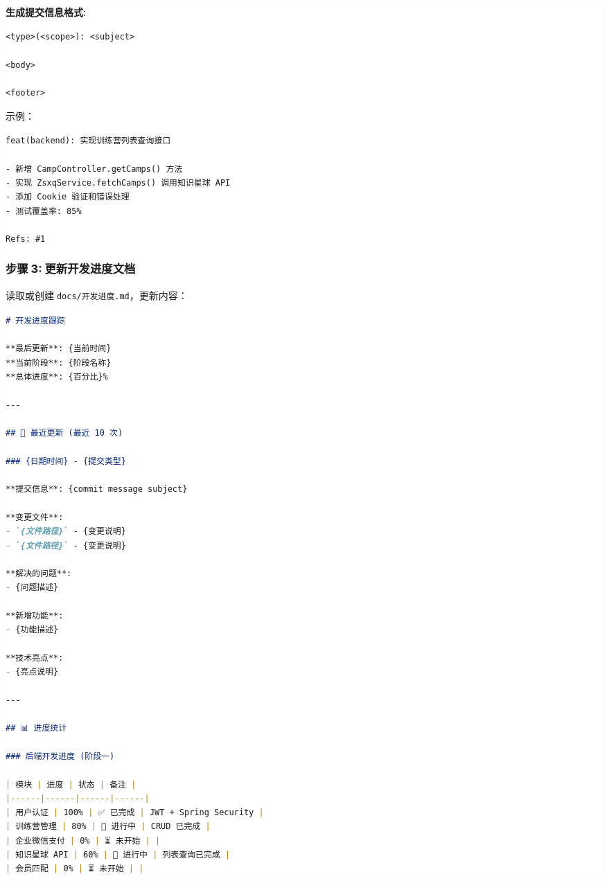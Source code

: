 **生成提交信息格式**:
```
<type>(<scope>): <subject>

<body>

<footer>
```

示例：
```
feat(backend): 实现训练营列表查询接口

- 新增 CampController.getCamps() 方法
- 实现 ZsxqService.fetchCamps() 调用知识星球 API
- 添加 Cookie 验证和错误处理
- 测试覆盖率: 85%

Refs: #1
```

### 步骤 3: 更新开发进度文档

读取或创建 `docs/开发进度.md`，更新内容：

```markdown
# 开发进度跟踪

**最后更新**: {当前时间}
**当前阶段**: {阶段名称}
**总体进度**: {百分比}%

---

## 📅 最近更新 (最近 10 次)

### {日期时间} - {提交类型}

**提交信息**: {commit message subject}

**变更文件**:
- `{文件路径}` - {变更说明}
- `{文件路径}` - {变更说明}

**解决的问题**:
- {问题描述}

**新增功能**:
- {功能描述}

**技术亮点**:
- {亮点说明}

---

## 📊 进度统计

### 后端开发进度 (阶段一)

| 模块 | 进度 | 状态 | 备注 |
|------|------|------|------|
| 用户认证 | 100% | ✅ 已完成 | JWT + Spring Security |
| 训练营管理 | 80% | 🚧 进行中 | CRUD 已完成 |
| 企业微信支付 | 0% | ⏳ 未开始 | |
| 知识星球 API | 60% | 🚧 进行中 | 列表查询已完成 |
| 会员匹配 | 0% | ⏳ 未开始 | |
```